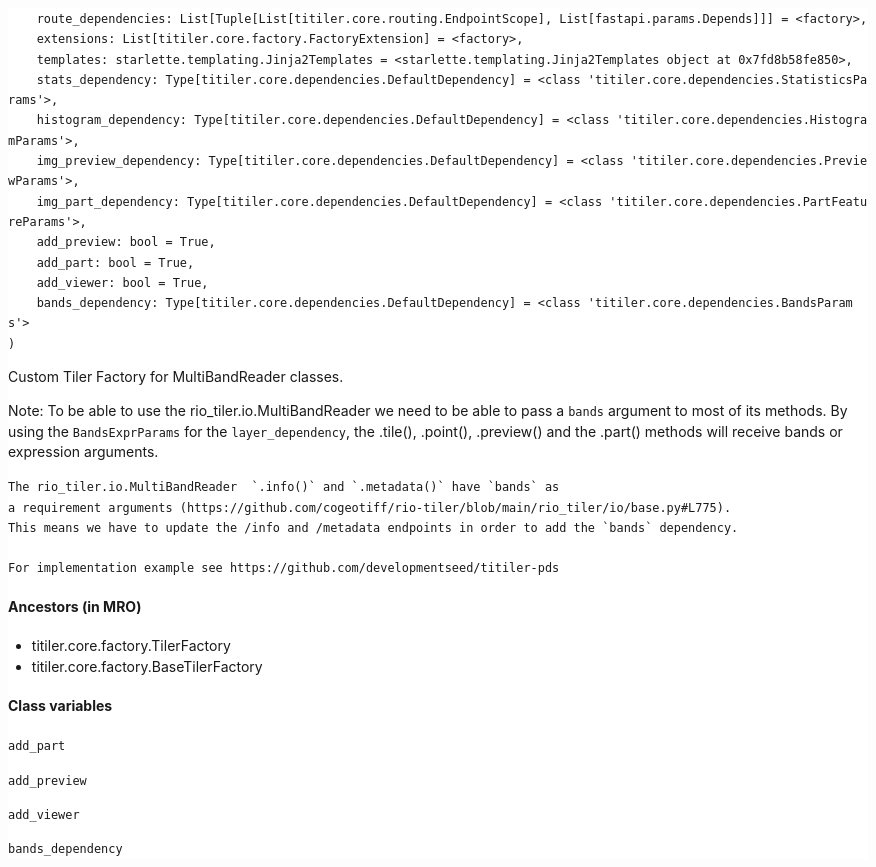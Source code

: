 ```python3
    route_dependencies: List[Tuple[List[titiler.core.routing.EndpointScope], List[fastapi.params.Depends]]] = <factory>,
    extensions: List[titiler.core.factory.FactoryExtension] = <factory>,
    templates: starlette.templating.Jinja2Templates = <starlette.templating.Jinja2Templates object at 0x7fd8b58fe850>,
    stats_dependency: Type[titiler.core.dependencies.DefaultDependency] = <class 'titiler.core.dependencies.StatisticsParams'>,
    histogram_dependency: Type[titiler.core.dependencies.DefaultDependency] = <class 'titiler.core.dependencies.HistogramParams'>,
    img_preview_dependency: Type[titiler.core.dependencies.DefaultDependency] = <class 'titiler.core.dependencies.PreviewParams'>,
    img_part_dependency: Type[titiler.core.dependencies.DefaultDependency] = <class 'titiler.core.dependencies.PartFeatureParams'>,
    add_preview: bool = True,
    add_part: bool = True,
    add_viewer: bool = True,
    bands_dependency: Type[titiler.core.dependencies.DefaultDependency] = <class 'titiler.core.dependencies.BandsParams'>
)
```

Custom Tiler Factory for MultiBandReader classes.

Note:
    To be able to use the rio_tiler.io.MultiBandReader we need to be able to pass a `bands`
    argument to most of its methods. By using the `BandsExprParams` for the `layer_dependency`, the
    .tile(), .point(), .preview() and the .part() methods will receive bands or expression arguments.

    The rio_tiler.io.MultiBandReader  `.info()` and `.metadata()` have `bands` as
    a requirement arguments (https://github.com/cogeotiff/rio-tiler/blob/main/rio_tiler/io/base.py#L775).
    This means we have to update the /info and /metadata endpoints in order to add the `bands` dependency.

    For implementation example see https://github.com/developmentseed/titiler-pds

#### Ancestors (in MRO)

* titiler.core.factory.TilerFactory
* titiler.core.factory.BaseTilerFactory

#### Class variables

```python3
add_part
```

```python3
add_preview
```

```python3
add_viewer
```

```python3
bands_dependency
```
